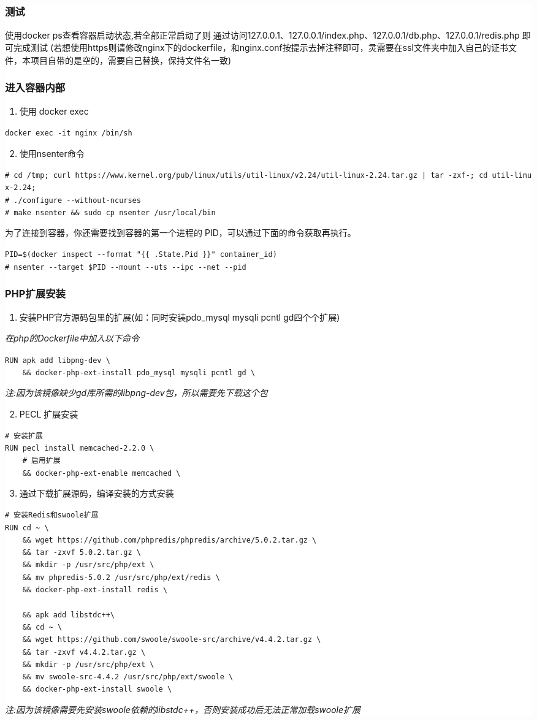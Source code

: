 ### 测试
使用docker ps查看容器启动状态,若全部正常启动了则
通过访问127.0.0.1、127.0.0.1/index.php、127.0.0.1/db.php、127.0.0.1/redis.php 即可完成测试
(若想使用https则请修改nginx下的dockerfile，和nginx.conf按提示去掉注释即可，灵需要在ssl文件夹中加入自己的证书文件，本项目自带的是空的，需要自己替换，保持文件名一致)


### 进入容器内部
1. 使用 docker exec
```
docker exec -it nginx /bin/sh
```
2. 使用nsenter命令
```
# cd /tmp; curl https://www.kernel.org/pub/linux/utils/util-linux/v2.24/util-linux-2.24.tar.gz | tar -zxf-; cd util-linux-2.24;
# ./configure --without-ncurses
# make nsenter && sudo cp nsenter /usr/local/bin
``` 
为了连接到容器，你还需要找到容器的第一个进程的 PID，可以通过下面的命令获取再执行。
```
PID=$(docker inspect --format "{{ .State.Pid }}" container_id)
# nsenter --target $PID --mount --uts --ipc --net --pid
```

### PHP扩展安装
1. 安装PHP官方源码包里的扩展(如：同时安装pdo_mysql mysqli pcntl gd四个个扩展)

*在php的Dockerfile中加入以下命令*
```
RUN apk add libpng-dev \
    && docker-php-ext-install pdo_mysql mysqli pcntl gd \
```
*注:因为该镜像缺少gd库所需的libpng-dev包，所以需要先下载这个包*

2. PECL 扩展安装
```
# 安装扩展
RUN pecl install memcached-2.2.0 \
    # 启用扩展
    && docker-php-ext-enable memcached \
```

3. 通过下载扩展源码，编译安装的方式安装
```
# 安装Redis和swoole扩展
RUN cd ~ \
    && wget https://github.com/phpredis/phpredis/archive/5.0.2.tar.gz \
    && tar -zxvf 5.0.2.tar.gz \
    && mkdir -p /usr/src/php/ext \
    && mv phpredis-5.0.2 /usr/src/php/ext/redis \
    && docker-php-ext-install redis \

    && apk add libstdc++\
    && cd ~ \
    && wget https://github.com/swoole/swoole-src/archive/v4.4.2.tar.gz \
    && tar -zxvf v4.4.2.tar.gz \
    && mkdir -p /usr/src/php/ext \
    && mv swoole-src-4.4.2 /usr/src/php/ext/swoole \
    && docker-php-ext-install swoole \
```
*注:因为该镜像需要先安装swoole依赖的libstdc++，否则安装成功后无法正常加载swoole扩展*
